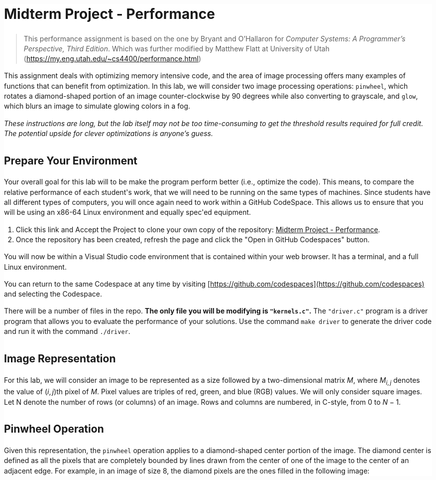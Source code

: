 # Midterm Project - Performance

> This performance assignment is based on the one by Bryant and O’Hallaron for *Computer Systems: A Programmer’s Perspective, Third Edition*.  Which was further modified by Matthew Flatt at University of Utah (https://my.eng.utah.edu/~cs4400/performance.html)

This assignment deals with optimizing memory intensive code, and the area of image processing offers many examples of functions that can benefit from optimization. In this lab, we will consider two image processing operations: `pinwheel`, which rotates a diamond-shaped portion of an image counter-clockwise by 90 degrees while also converting to grayscale, and `glow`, which blurs an image to simulate glowing colors in a fog.

*These instructions are long, but the lab itself may not be too time-consuming to get the threshold results required for full credit. The potential upside for clever optimizations is anyone’s guess.*

## Prepare Your Environment

Your overall goal for this lab will to be make the program perform better (i.e., optimize the code). This means, to compare the relative performance of each student's work, that we will need to be running on the same types of machines.  Since students have all different types of computers, you will once again need to work within a GitHub CodeSpace.  This
allows us to ensure that you will be using an x86-64 Linux environment and equally spec'ed equipment.

1. Click this link and Accept the Project to clone your own copy of the
   repository: [Midterm Project - Performance](https://classroom.github.com/a/jJr25jgn).
2. Once the repository has been created, refresh the page and click the "Open
   in GitHub Codespaces" button.

You will now be within a Visual Studio code environment that is contained
within your web browser.  It has a terminal, and a full Linux environment.

You can return to the same Codespace at any time by visiting [https://github.com/codespaces](https://github.com/codespaces) and selecting the Codespace.

There will be a number of files in the repo. **The only file you will be modifying is `"kernels.c"`.** The `"driver.c"` program is a driver program that allows you to evaluate the performance of your solutions. Use the command `make driver` to generate the driver code and run it with the command `./driver`.

## Image Representation

For this lab, we will consider an image to be represented as a size followed by a two-dimensional matrix $M$, where $M_{i,j}$ denotes the value of $(i,j)$th pixel of $M$. Pixel values are triples of red, green, and blue (RGB) values. We will only consider square images. Let N denote the number of rows (or columns) of an image. Rows and columns are numbered, in C-style, from $0$ to $N-1$.

## Pinwheel Operation

Given this representation, the `pinwheel` operation applies to a diamond-shaped center portion of the image. The diamond center is defined as all the pixels that are completely bounded by lines drawn from the center of one of the image to the center of an adjacent edge. For example, in an image of size 8, the diamond pixels are the ones filled in the following image:
